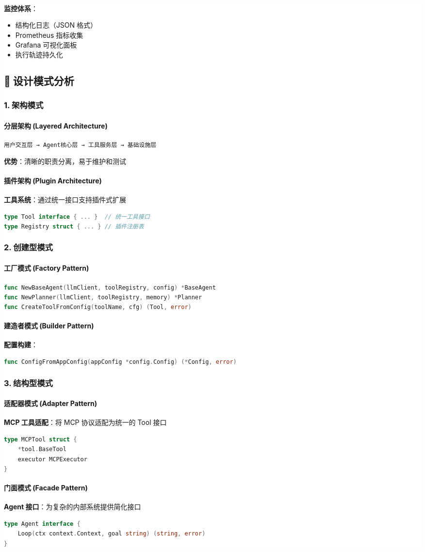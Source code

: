 **监控体系**：
- 结构化日志（JSON 格式）
- Prometheus 指标收集
- Grafana 可视化面板
- 执行轨迹持久化

## 🎨 设计模式分析

### 1. 架构模式

#### 分层架构 (Layered Architecture)
```
用户交互层 → Agent核心层 → 工具服务层 → 基础设施层
```
**优势**：清晰的职责分离，易于维护和测试

#### 插件架构 (Plugin Architecture)
**工具系统**：通过统一接口支持插件式扩展
```go
type Tool interface { ... }  // 统一工具接口
type Registry struct { ... } // 插件注册表
```

### 2. 创建型模式

#### 工厂模式 (Factory Pattern)
```go
func NewBaseAgent(llmClient, toolRegistry, config) *BaseAgent
func NewPlanner(llmClient, toolRegistry, memory) *Planner
func CreateToolFromConfig(toolName, cfg) (Tool, error)
```

#### 建造者模式 (Builder Pattern)
**配置构建**：
```go
func ConfigFromAppConfig(appConfig *config.Config) (*Config, error)
```

### 3. 结构型模式

#### 适配器模式 (Adapter Pattern)
**MCP 工具适配**：将 MCP 协议适配为统一的 Tool 接口
```go
type MCPTool struct {
    *tool.BaseTool
    executor MCPExecutor
}
```

#### 门面模式 (Facade Pattern)
**Agent 接口**：为复杂的内部系统提供简化接口
```go
type Agent interface {
    Loop(ctx context.Context, goal string) (string, error)
}
```
